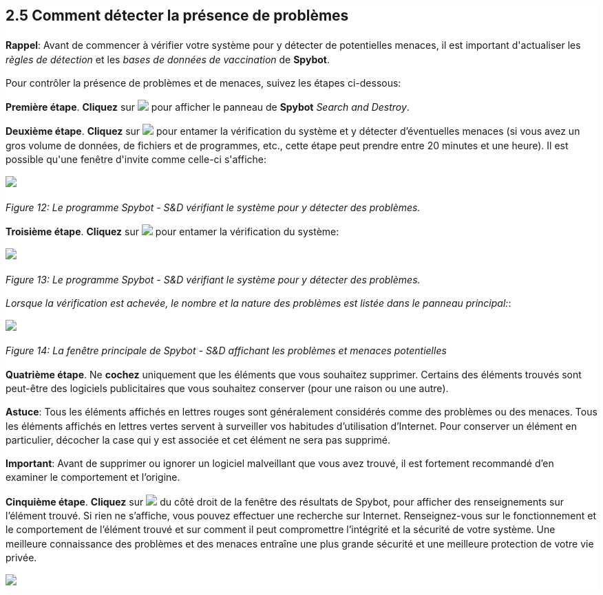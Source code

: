 <a name="2.5"></a>
## 2.5 Comment détecter la présence de problèmes ##

**Rappel**: Avant de commencer à vérifier votre système pour y détecter de potentielles menaces, il est important d'actualiser les *règles de détection* et les *bases de données de vaccination* de **Spybot**.  

Pour contrôler la présence de problèmes et de menaces, suivez les étapes ci-dessous: 

**Première étape**. **Cliquez** sur ![](/sbox/screen/spybot-fr/33.png) pour afficher le panneau de **Spybot** *Search and Destroy*.

**Deuxième étape**. **Cliquez** sur ![](/sbox/screen/spybot-fr/34.png) pour entamer la vérification du système et y détecter d’éventuelles menaces (si vous avez un gros volume de données, de fichiers et de programmes, etc., cette étape peut prendre entre 20 minutes et une heure). Il est possible qu'une fenêtre d'invite comme celle-ci s'affiche:

![](/sbox/screen/spybot-fr/35.png)

*Figure 12: Le programme Spybot - S&D vérifiant le système pour y détecter des problèmes.* 

**Troisième étape**. **Cliquez** sur ![](/sbox/screen/spybot-fr/36.png) pour entamer la vérification du système:

![](/sbox/screen/spybot-fr/37.png)

*Figure 13: Le programme Spybot - S&D vérifiant le système pour y détecter des problèmes.*

*Lorsque la vérification est achevée, le nombre et la nature des problèmes est listée dans le panneau principal:*:

![](/sbox/screen/spybot-fr/38.png)

*Figure 14: La fenêtre principale de Spybot - S&D affichant les problèmes et menaces potentielles* 

**Quatrième étape**. Ne **cochez** uniquement que les éléments que vous souhaitez supprimer. Certains des éléments trouvés sont peut-être des logiciels publicitaires que vous souhaitez conserver (pour une raison ou une autre). 

**Astuce**: Tous les éléments affichés en lettres rouges sont généralement considérés comme des problèmes ou des menaces. Tous les éléments affichés en lettres vertes servent à surveiller vos habitudes d’utilisation d’Internet. Pour conserver un élément en particulier, décocher la case qui y est associée et cet élément ne sera pas supprimé.  

**Important**: Avant de supprimer ou ignorer un logiciel malveillant que vous avez trouvé, il est fortement recommandé d’en examiner le comportement et l’origine. 

**Cinquième étape**. **Cliquez** sur ![](/sbox/screen/spybot-fr/39.png) du côté droit de la fenêtre des résultats de Spybot, pour afficher des renseignements sur l’élément trouvé. Si rien ne s’affiche, vous pouvez effectuer une recherche sur Internet. Renseignez-vous sur le fonctionnement et le comportement de l’élément trouvé et sur comment il peut compromettre l’intégrité et la sécurité de votre système. Une meilleure connaissance des problèmes et des menaces entraîne une plus grande sécurité et une meilleure protection de votre vie privée. 

![](/sbox/screen/spybot-fr/40.png)
